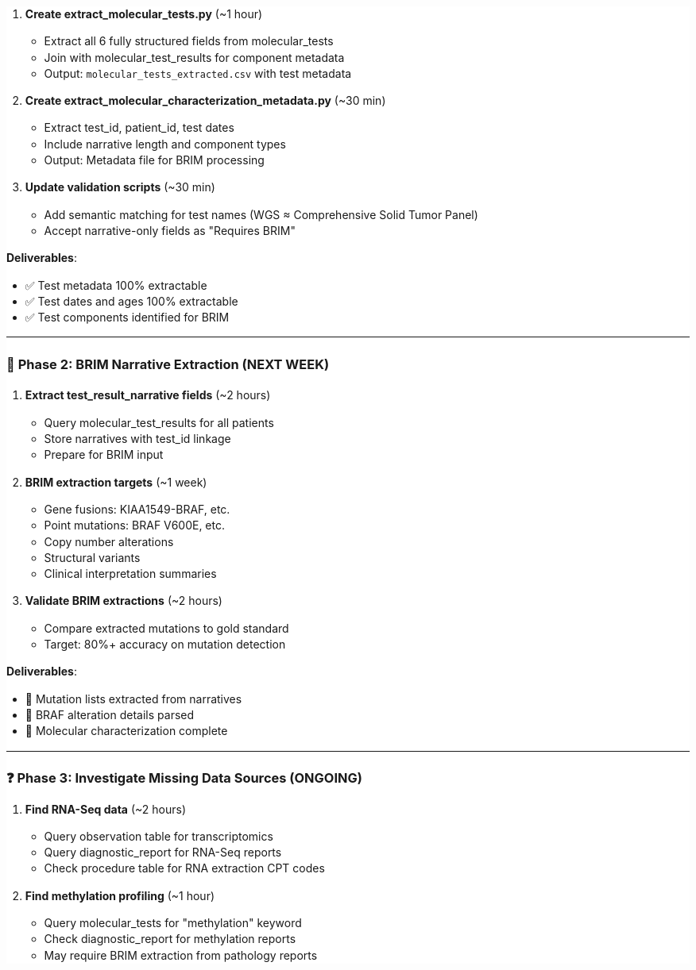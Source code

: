 1. **Create extract_molecular_tests.py** (~1 hour)
   - Extract all 6 fully structured fields from molecular_tests
   - Join with molecular_test_results for component metadata
   - Output: `molecular_tests_extracted.csv` with test metadata

2. **Create extract_molecular_characterization_metadata.py** (~30 min)
   - Extract test_id, patient_id, test dates
   - Include narrative length and component types
   - Output: Metadata file for BRIM processing

3. **Update validation scripts** (~30 min)
   - Add semantic matching for test names (WGS ≈ Comprehensive Solid Tumor Panel)
   - Accept narrative-only fields as "Requires BRIM"

**Deliverables**:
- ✅ Test metadata 100% extractable
- ✅ Test dates and ages 100% extractable
- ✅ Test components identified for BRIM

---

### 📝 **Phase 2: BRIM Narrative Extraction (NEXT WEEK)**

1. **Extract test_result_narrative fields** (~2 hours)
   - Query molecular_test_results for all patients
   - Store narratives with test_id linkage
   - Prepare for BRIM input

2. **BRIM extraction targets** (~1 week)
   - Gene fusions: KIAA1549-BRAF, etc.
   - Point mutations: BRAF V600E, etc.
   - Copy number alterations
   - Structural variants
   - Clinical interpretation summaries

3. **Validate BRIM extractions** (~2 hours)
   - Compare extracted mutations to gold standard
   - Target: 80%+ accuracy on mutation detection

**Deliverables**:
- 📝 Mutation lists extracted from narratives
- 📝 BRAF alteration details parsed
- 📝 Molecular characterization complete

---

### ❓ **Phase 3: Investigate Missing Data Sources (ONGOING)**

1. **Find RNA-Seq data** (~2 hours)
   - Query observation table for transcriptomics
   - Query diagnostic_report for RNA-Seq reports
   - Check procedure table for RNA extraction CPT codes

2. **Find methylation profiling** (~1 hour)
   - Query molecular_tests for "methylation" keyword
   - Check diagnostic_report for methylation reports
   - May require BRIM extraction from pathology reports

